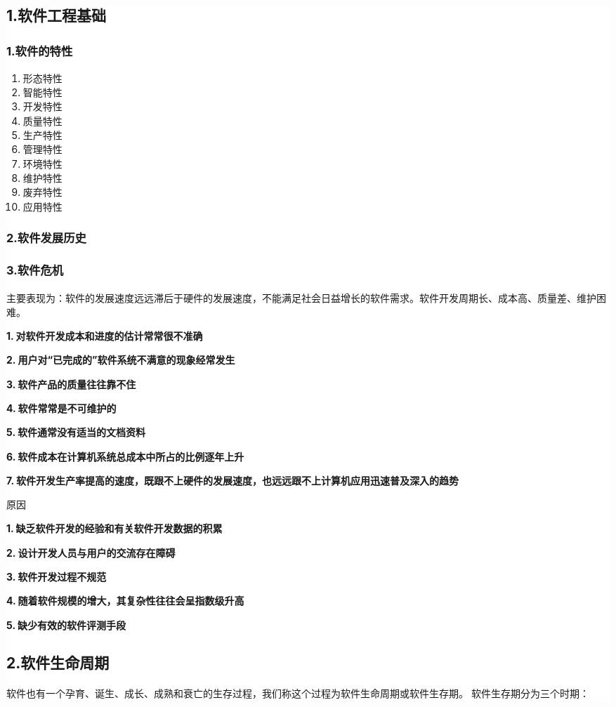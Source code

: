 
## 1.软件工程基础

### 1.软件的特性

1. 形态特性
2. 智能特性
3. 开发特性
4. 质量特性
5. 生产特性
6. 管理特性
7. 环境特性
8. 维护特性
9. 废弃特性
10. 应用特性

### 2.软件发展历史

### 3.软件危机

主要表现为：软件的发展速度远远滞后于硬件的发展速度，不能满足社会日益增长的软件需求。软件开发周期长、成本高、质量差、维护困难。

**1. 对软件开发成本和进度的估计常常很不准确**

**2. 用户对“已完成的”软件系统不满意的现象经常发生**

**3. 软件产品的质量往往靠不住**

**4. 软件常常是不可维护的**

**5. 软件通常没有适当的文档资料**

**6. 软件成本在计算机系统总成本中所占的比例逐年上升**

**7. 软件开发生产率提高的速度，既跟不上硬件的发展速度，也远远跟不上计算机应用迅速普及深入的趋势**



原因

**1. 缺乏软件开发的经验和有关软件开发数据的积累**

**2. 设计开发人员与用户的交流存在障碍**

**3. 软件开发过程不规范**

**4. 随着软件规模的增大，其复杂性往往会呈指数级升高**

**5. 缺少有效的软件评测手段**





## 2.软件生命周期

软件也有一个孕育、诞生、成长、成熟和衰亡的生存过程，我们称这个过程为软件生命周期或软件生存期。
软件生存期分为三个时期：
